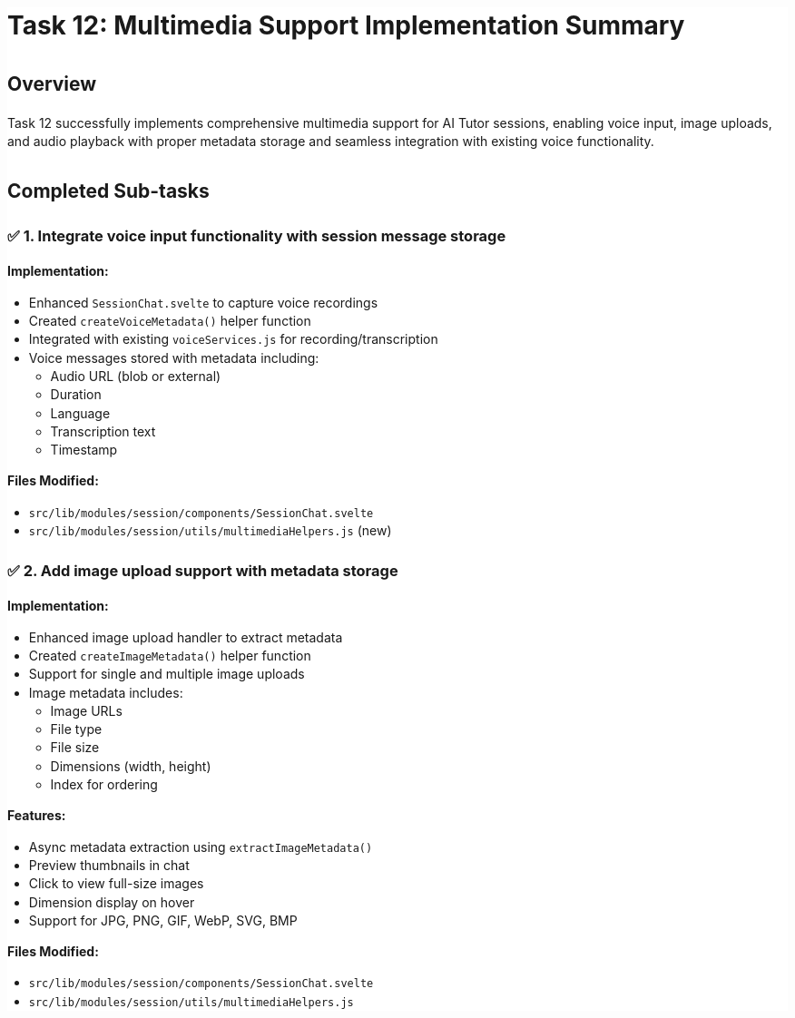 # Task 12: Multimedia Support Implementation Summary

## Overview

Task 12 successfully implements comprehensive multimedia support for AI Tutor sessions, enabling voice input, image uploads, and audio playback with proper metadata storage and seamless integration with existing voice functionality.

## Completed Sub-tasks

### ✅ 1. Integrate voice input functionality with session message storage

**Implementation:**
- Enhanced `SessionChat.svelte` to capture voice recordings
- Created `createVoiceMetadata()` helper function
- Integrated with existing `voiceServices.js` for recording/transcription
- Voice messages stored with metadata including:
  - Audio URL (blob or external)
  - Duration
  - Language
  - Transcription text
  - Timestamp

**Files Modified:**
- `src/lib/modules/session/components/SessionChat.svelte`
- `src/lib/modules/session/utils/multimediaHelpers.js` (new)

### ✅ 2. Add image upload support with metadata storage

**Implementation:**
- Enhanced image upload handler to extract metadata
- Created `createImageMetadata()` helper function
- Support for single and multiple image uploads
- Image metadata includes:
  - Image URLs
  - File type
  - File size
  - Dimensions (width, height)
  - Index for ordering

**Features:**
- Async metadata extraction using `extractImageMetadata()`
- Preview thumbnails in chat
- Click to view full-size images
- Dimension display on hover
- Support for JPG, PNG, GIF, WebP, SVG, BMP

**Files Modified:**
- `src/lib/modules/session/components/SessionChat.svelte`
- `src/lib/modules/session/utils/multimediaHelpers.js`

